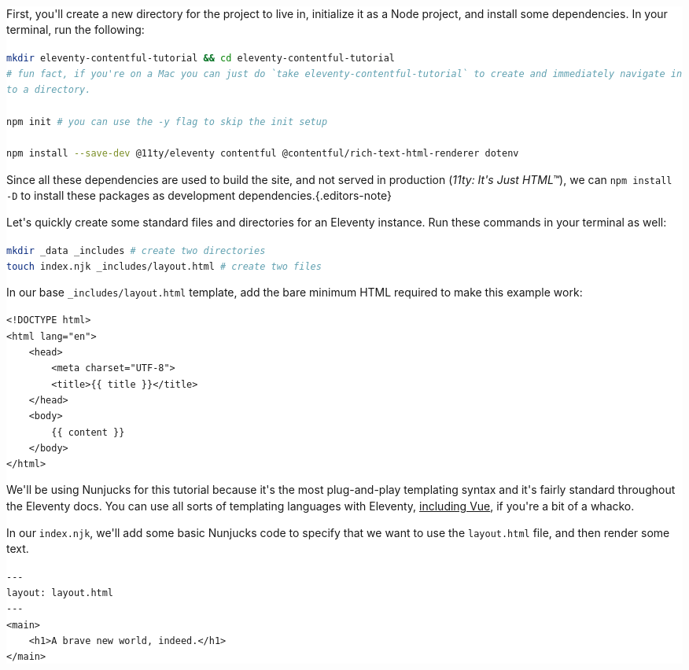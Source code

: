 First, you'll create a new directory for the project to live in, initialize it as a Node project, and install some dependencies. In your terminal, run the following:

```sh
mkdir eleventy-contentful-tutorial && cd eleventy-contentful-tutorial
# fun fact, if you're on a Mac you can just do `take eleventy-contentful-tutorial` to create and immediately navigate into a directory.

npm init # you can use the -y flag to skip the init setup

npm install --save-dev @11ty/eleventy contentful @contentful/rich-text-html-renderer dotenv
```

Since all these dependencies are used to build the site, and not served in production (_11ty: It's Just HTML™_), we can `npm install -D` to install these packages as development dependencies.{.editors-note}

Let's quickly create some standard files and directories for an Eleventy instance. Run these commands in your terminal as well:

```sh
mkdir _data _includes # create two directories
touch index.njk _includes/layout.html # create two files
```

In our base `_includes/layout.html` template, add the bare minimum HTML required to make this example work:

```liquid
<!DOCTYPE html>
<html lang="en">
	<head>
		<meta charset="UTF-8">
		<title>{{ title }}</title>
	</head>
	<body>
		{{ content }}
	</body>
</html>
```

We'll be using Nunjucks for this tutorial because it's the most plug-and-play templating syntax and it's fairly standard throughout the Eleventy docs. You can use all sorts of templating languages with Eleventy, [including Vue](https://henry.codes/writing/how-to-use-vue-to-template-your-eleventy-projects/), if you're a bit of a whacko.

In our `index.njk`, we'll add some basic Nunjucks code to specify that we want to use the `layout.html` file, and then render some text.

```liquid
---
layout: layout.html
---
<main>
    <h1>A brave new world, indeed.</h1>
</main>
```
